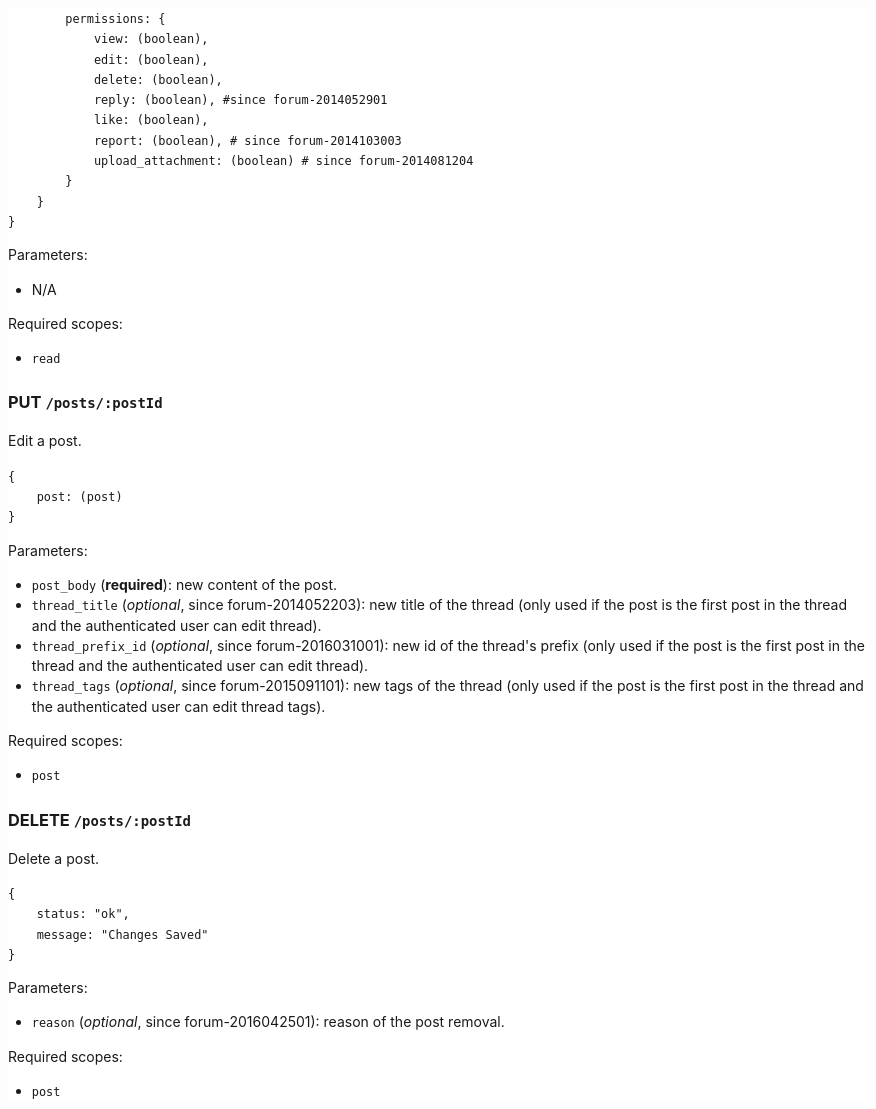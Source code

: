             permissions: {
                view: (boolean),
                edit: (boolean),
                delete: (boolean),
                reply: (boolean), #since forum-2014052901
                like: (boolean),
                report: (boolean), # since forum-2014103003
                upload_attachment: (boolean) # since forum-2014081204
            }
        }
    }

Parameters:

 * N/A

Required scopes:

 * `read`

### PUT `/posts/:postId`
Edit a post.

    {
        post: (post)
    }

Parameters:

 * `post_body` (__required__): new content of the post.
 * `thread_title` (_optional_, since forum-2014052203): new title of the thread (only used if the post is the first post in the thread and the authenticated user can edit thread).
 * `thread_prefix_id` (_optional_, since forum-2016031001): new id of the thread's prefix (only used if the post is the first post in the thread and the authenticated user can edit thread).
 * `thread_tags` (_optional_, since forum-2015091101): new tags of the thread (only used if the post is the first post in the thread and the authenticated user can edit thread tags).

Required scopes:

 * `post`

### DELETE `/posts/:postId`
Delete a post.

    {
        status: "ok",
        message: "Changes Saved"
    }

Parameters:

 * `reason` (_optional_, since forum-2016042501): reason of the post removal.

Required scopes:

 * `post`
